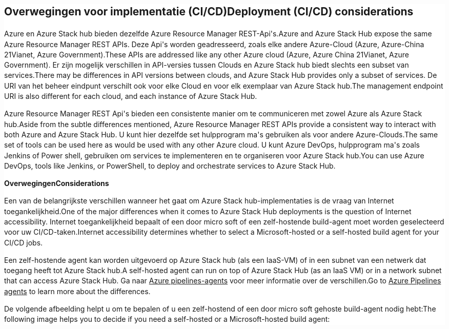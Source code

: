 ## <a name="deployment-cicd-considerations"></a><span data-ttu-id="a559b-432">Overwegingen voor implementatie (CI/CD)</span><span class="sxs-lookup"><span data-stu-id="a559b-432">Deployment (CI/CD) considerations</span></span>

<span data-ttu-id="a559b-433">Azure en Azure Stack hub bieden dezelfde Azure Resource Manager REST-Api's.</span><span class="sxs-lookup"><span data-stu-id="a559b-433">Azure and Azure Stack Hub expose the same Azure Resource Manager REST APIs.</span></span> <span data-ttu-id="a559b-434">Deze Api's worden geadresseerd, zoals elke andere Azure-Cloud (Azure, Azure-China 21Vianet, Azure Government).</span><span class="sxs-lookup"><span data-stu-id="a559b-434">These APIs are addressed like any other Azure cloud (Azure, Azure China 21Vianet, Azure Government).</span></span> <span data-ttu-id="a559b-435">Er zijn mogelijk verschillen in API-versies tussen Clouds en Azure Stack hub biedt slechts een subset van services.</span><span class="sxs-lookup"><span data-stu-id="a559b-435">There may be differences in API versions between clouds, and Azure Stack Hub provides only a subset of services.</span></span> <span data-ttu-id="a559b-436">De URI van het beheer eindpunt verschilt ook voor elke Cloud en voor elk exemplaar van Azure Stack hub.</span><span class="sxs-lookup"><span data-stu-id="a559b-436">The management endpoint URI is also different for each cloud, and each instance of Azure Stack Hub.</span></span>

<span data-ttu-id="a559b-437">Azure Resource Manager REST Api's bieden een consistente manier om te communiceren met zowel Azure als Azure Stack hub.</span><span class="sxs-lookup"><span data-stu-id="a559b-437">Aside from the subtle differences mentioned, Azure Resource Manager REST APIs provide a consistent way to interact with both Azure and Azure Stack Hub.</span></span> <span data-ttu-id="a559b-438">U kunt hier dezelfde set hulpprogram ma's gebruiken als voor andere Azure-Clouds.</span><span class="sxs-lookup"><span data-stu-id="a559b-438">The same set of tools can be used here as would be used with any other Azure cloud.</span></span> <span data-ttu-id="a559b-439">U kunt Azure DevOps, hulpprogram ma's zoals Jenkins of Power shell, gebruiken om services te implementeren en te organiseren voor Azure Stack hub.</span><span class="sxs-lookup"><span data-stu-id="a559b-439">You can use Azure DevOps, tools like Jenkins, or PowerShell, to deploy and orchestrate services to Azure Stack Hub.</span></span>

<span data-ttu-id="a559b-440">**Overwegingen**</span><span class="sxs-lookup"><span data-stu-id="a559b-440">**Considerations**</span></span>

<span data-ttu-id="a559b-441">Een van de belangrijkste verschillen wanneer het gaat om Azure Stack hub-implementaties is de vraag van Internet toegankelijkheid.</span><span class="sxs-lookup"><span data-stu-id="a559b-441">One of the major differences when it comes to Azure Stack Hub deployments is the question of Internet accessibility.</span></span> <span data-ttu-id="a559b-442">Internet toegankelijkheid bepaalt of een door micro soft of een zelf-hostende build-agent moet worden geselecteerd voor uw CI/CD-taken.</span><span class="sxs-lookup"><span data-stu-id="a559b-442">Internet accessibility determines whether to select a Microsoft-hosted or a self-hosted build agent for your CI/CD jobs.</span></span>

<span data-ttu-id="a559b-443">Een zelf-hostende agent kan worden uitgevoerd op Azure Stack hub (als een IaaS-VM) of in een subnet van een netwerk dat toegang heeft tot Azure Stack hub.</span><span class="sxs-lookup"><span data-stu-id="a559b-443">A self-hosted agent can run on top of Azure Stack Hub (as an IaaS VM) or in a network subnet that can access Azure Stack Hub.</span></span> <span data-ttu-id="a559b-444">Ga naar [Azure pipelines-agents](/azure/devops/pipelines/agents/agents) voor meer informatie over de verschillen.</span><span class="sxs-lookup"><span data-stu-id="a559b-444">Go to [Azure Pipelines agents](/azure/devops/pipelines/agents/agents) to learn more about the differences.</span></span>

<span data-ttu-id="a559b-445">De volgende afbeelding helpt u om te bepalen of u een zelf-hostend of een door micro soft gehoste build-agent nodig hebt:</span><span class="sxs-lookup"><span data-stu-id="a559b-445">The following image helps you to decide if you need a self-hosted or a Microsoft-hosted build agent:</span></span>
